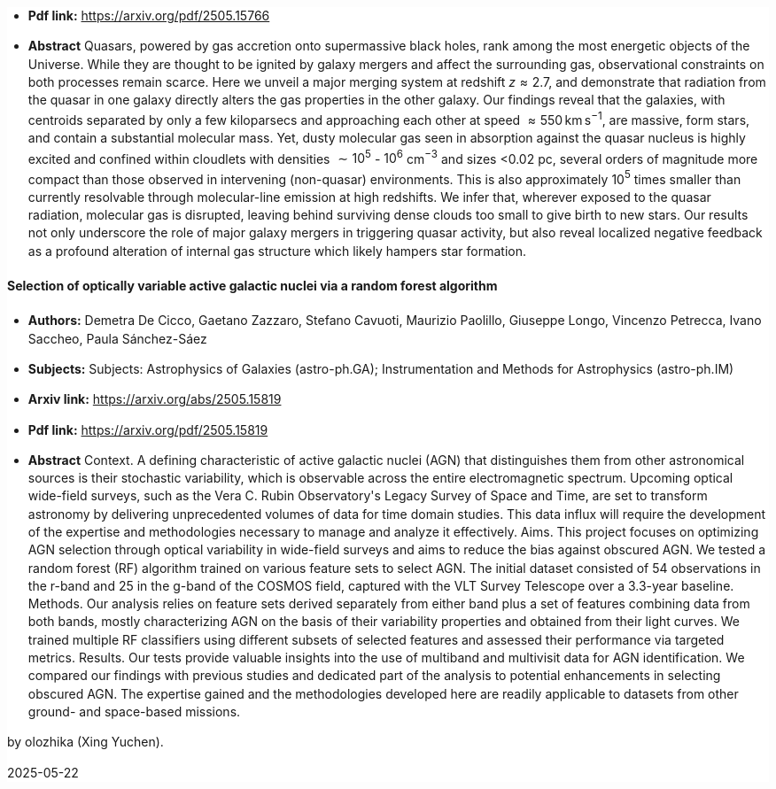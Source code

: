  - **Pdf link:** https://arxiv.org/pdf/2505.15766

 - **Abstract**
 Quasars, powered by gas accretion onto supermassive black holes, rank among the most energetic objects of the Universe. While they are thought to be ignited by galaxy mergers and affect the surrounding gas, observational constraints on both processes remain scarce. Here we unveil a major merging system at redshift $z \approx 2.7$, and demonstrate that radiation from the quasar in one galaxy directly alters the gas properties in the other galaxy. Our findings reveal that the galaxies, with centroids separated by only a few kiloparsecs and approaching each other at speed $\approx550\,$km$\,$s$^{-1}$, are massive, form stars, and contain a substantial molecular mass. Yet, dusty molecular gas seen in absorption against the quasar nucleus is highly excited and confined within cloudlets with densities $\sim 10^5$ - $10^6$ cm$^{-3}$ and sizes $<$0.02 pc, several orders of magnitude more compact than those observed in intervening (non-quasar) environments. This is also approximately 10$^5$ times smaller than currently resolvable through molecular-line emission at high redshifts. We infer that, wherever exposed to the quasar radiation, molecular gas is disrupted, leaving behind surviving dense clouds too small to give birth to new stars. Our results not only underscore the role of major galaxy mergers in triggering quasar activity, but also reveal localized negative feedback as a profound alteration of internal gas structure which likely hampers star formation.
#### Selection of optically variable active galactic nuclei via a random forest algorithm
 - **Authors:** Demetra De Cicco, Gaetano Zazzaro, Stefano Cavuoti, Maurizio Paolillo, Giuseppe Longo, Vincenzo Petrecca, Ivano Saccheo, Paula Sánchez-Sáez
 - **Subjects:** Subjects:
Astrophysics of Galaxies (astro-ph.GA); Instrumentation and Methods for Astrophysics (astro-ph.IM)
 - **Arxiv link:** https://arxiv.org/abs/2505.15819

 - **Pdf link:** https://arxiv.org/pdf/2505.15819

 - **Abstract**
 Context. A defining characteristic of active galactic nuclei (AGN) that distinguishes them from other astronomical sources is their stochastic variability, which is observable across the entire electromagnetic spectrum. Upcoming optical wide-field surveys, such as the Vera C. Rubin Observatory's Legacy Survey of Space and Time, are set to transform astronomy by delivering unprecedented volumes of data for time domain studies. This data influx will require the development of the expertise and methodologies necessary to manage and analyze it effectively. Aims. This project focuses on optimizing AGN selection through optical variability in wide-field surveys and aims to reduce the bias against obscured AGN. We tested a random forest (RF) algorithm trained on various feature sets to select AGN. The initial dataset consisted of 54 observations in the r-band and 25 in the g-band of the COSMOS field, captured with the VLT Survey Telescope over a 3.3-year baseline. Methods. Our analysis relies on feature sets derived separately from either band plus a set of features combining data from both bands, mostly characterizing AGN on the basis of their variability properties and obtained from their light curves. We trained multiple RF classifiers using different subsets of selected features and assessed their performance via targeted metrics. Results. Our tests provide valuable insights into the use of multiband and multivisit data for AGN identification. We compared our findings with previous studies and dedicated part of the analysis to potential enhancements in selecting obscured AGN. The expertise gained and the methodologies developed here are readily applicable to datasets from other ground- and space-based missions.


by olozhika (Xing Yuchen). 


2025-05-22
